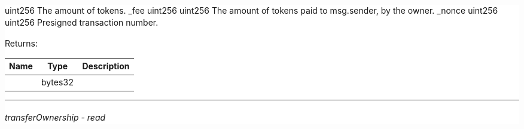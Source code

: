 <td>uint256 The amount of tokens.</td>

</tr>

<tr>

<td>_fee</td>

<td>uint256</td>

<td>uint256 The amount of tokens paid to msg.sender, by the owner.</td>

</tr>

<tr>

<td>_nonce</td>

<td>uint256</td>

<td>uint256 Presigned transaction number.</td>

</tr>

</tbody>

</table>

Returns:

<table class="table table-sm table-bordered table-striped">

<thead>

<tr>

<th>Name</th>

<th>Type</th>

<th>Description</th>

</tr>

</thead>

<tbody>

<tr>

<td></td>

<td>bytes32</td>

<td></td>

</tr>

</tbody>

</table>

* * *

###### transferOwnership - read
